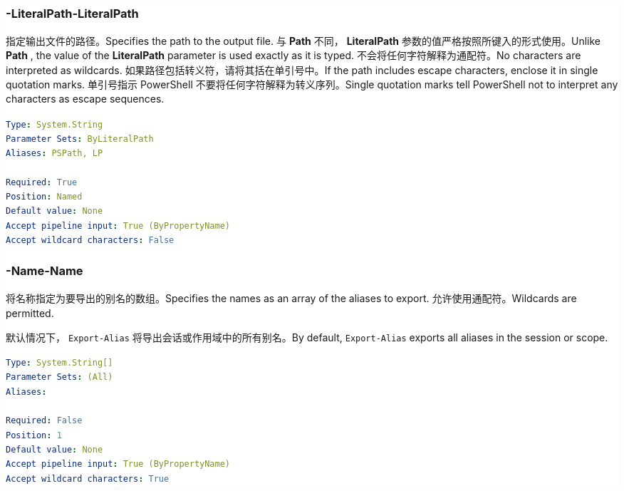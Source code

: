 ### <span data-ttu-id="db5af-155">-LiteralPath</span><span class="sxs-lookup"><span data-stu-id="db5af-155">-LiteralPath</span></span>

<span data-ttu-id="db5af-156">指定输出文件的路径。</span><span class="sxs-lookup"><span data-stu-id="db5af-156">Specifies the path to the output file.</span></span>
<span data-ttu-id="db5af-157">与 **Path** 不同， **LiteralPath** 参数的值严格按照所键入的形式使用。</span><span class="sxs-lookup"><span data-stu-id="db5af-157">Unlike **Path** , the value of the **LiteralPath** parameter is used exactly as it is typed.</span></span>
<span data-ttu-id="db5af-158">不会将任何字符解释为通配符。</span><span class="sxs-lookup"><span data-stu-id="db5af-158">No characters are interpreted as wildcards.</span></span>
<span data-ttu-id="db5af-159">如果路径包括转义符，请将其括在单引号中。</span><span class="sxs-lookup"><span data-stu-id="db5af-159">If the path includes escape characters, enclose it in single quotation marks.</span></span>
<span data-ttu-id="db5af-160">单引号指示 PowerShell 不要将任何字符解释为转义序列。</span><span class="sxs-lookup"><span data-stu-id="db5af-160">Single quotation marks tell PowerShell not to interpret any characters as escape sequences.</span></span>

```yaml
Type: System.String
Parameter Sets: ByLiteralPath
Aliases: PSPath, LP

Required: True
Position: Named
Default value: None
Accept pipeline input: True (ByPropertyName)
Accept wildcard characters: False
```

### <span data-ttu-id="db5af-161">-Name</span><span class="sxs-lookup"><span data-stu-id="db5af-161">-Name</span></span>

<span data-ttu-id="db5af-162">将名称指定为要导出的别名的数组。</span><span class="sxs-lookup"><span data-stu-id="db5af-162">Specifies the names as an array of the aliases to export.</span></span>
<span data-ttu-id="db5af-163">允许使用通配符。</span><span class="sxs-lookup"><span data-stu-id="db5af-163">Wildcards are permitted.</span></span>

<span data-ttu-id="db5af-164">默认情况下， `Export-Alias` 将导出会话或作用域中的所有别名。</span><span class="sxs-lookup"><span data-stu-id="db5af-164">By default, `Export-Alias` exports all aliases in the session or scope.</span></span>

```yaml
Type: System.String[]
Parameter Sets: (All)
Aliases:

Required: False
Position: 1
Default value: None
Accept pipeline input: True (ByPropertyName)
Accept wildcard characters: True
```
